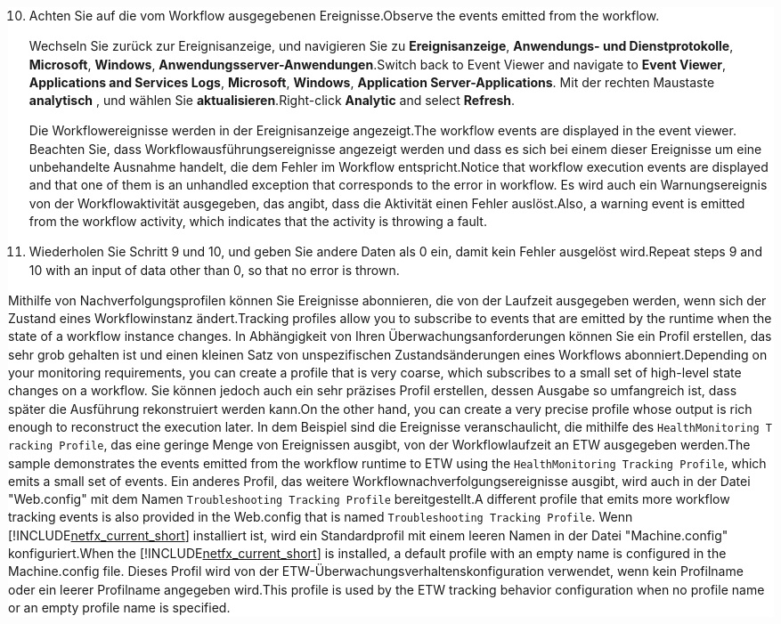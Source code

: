 10. <span data-ttu-id="a4c32-167">Achten Sie auf die vom Workflow ausgegebenen Ereignisse.</span><span class="sxs-lookup"><span data-stu-id="a4c32-167">Observe the events emitted from the workflow.</span></span>  
  
     <span data-ttu-id="a4c32-168">Wechseln Sie zurück zur Ereignisanzeige, und navigieren Sie zu **Ereignisanzeige**, **Anwendungs- und Dienstprotokolle**, **Microsoft**, **Windows**,  **Anwendungsserver-Anwendungen**.</span><span class="sxs-lookup"><span data-stu-id="a4c32-168">Switch back to Event Viewer and navigate to **Event Viewer**, **Applications and Services Logs**, **Microsoft**, **Windows**, **Application Server-Applications**.</span></span> <span data-ttu-id="a4c32-169">Mit der rechten Maustaste **analytisch** , und wählen Sie **aktualisieren**.</span><span class="sxs-lookup"><span data-stu-id="a4c32-169">Right-click **Analytic** and select **Refresh**.</span></span>  
  
     <span data-ttu-id="a4c32-170">Die Workflowereignisse werden in der Ereignisanzeige angezeigt.</span><span class="sxs-lookup"><span data-stu-id="a4c32-170">The workflow events are displayed in the event viewer.</span></span> <span data-ttu-id="a4c32-171">Beachten Sie, dass Workflowausführungsereignisse angezeigt werden und dass es sich bei einem dieser Ereignisse um eine unbehandelte Ausnahme handelt, die dem Fehler im Workflow entspricht.</span><span class="sxs-lookup"><span data-stu-id="a4c32-171">Notice that workflow execution events are displayed and that one of them is an unhandled exception that corresponds to the error in workflow.</span></span> <span data-ttu-id="a4c32-172">Es wird auch ein Warnungsereignis von der Workflowaktivität ausgegeben, das angibt, dass die Aktivität einen Fehler auslöst.</span><span class="sxs-lookup"><span data-stu-id="a4c32-172">Also, a warning event is emitted from the workflow activity, which indicates that the activity is throwing a fault.</span></span>  
  
11. <span data-ttu-id="a4c32-173">Wiederholen Sie Schritt 9 und 10, und geben Sie andere Daten als 0 ein, damit kein Fehler ausgelöst wird.</span><span class="sxs-lookup"><span data-stu-id="a4c32-173">Repeat steps 9 and 10 with an input of data other than 0, so that no error is thrown.</span></span>  
  
 <span data-ttu-id="a4c32-174">Mithilfe von Nachverfolgungsprofilen können Sie Ereignisse abonnieren, die von der Laufzeit ausgegeben werden, wenn sich der Zustand eines Workflowinstanz ändert.</span><span class="sxs-lookup"><span data-stu-id="a4c32-174">Tracking profiles allow you to subscribe to events that are emitted by the runtime when the state of a workflow instance changes.</span></span> <span data-ttu-id="a4c32-175">In Abhängigkeit von Ihren Überwachungsanforderungen können Sie ein Profil erstellen, das sehr grob gehalten ist und einen kleinen Satz von unspezifischen Zustandsänderungen eines Workflows abonniert.</span><span class="sxs-lookup"><span data-stu-id="a4c32-175">Depending on your monitoring requirements, you can create a profile that is very coarse, which subscribes to a small set of high-level state changes on a workflow.</span></span> <span data-ttu-id="a4c32-176">Sie können jedoch auch ein sehr präzises Profil erstellen, dessen Ausgabe so umfangreich ist, dass später die Ausführung rekonstruiert werden kann.</span><span class="sxs-lookup"><span data-stu-id="a4c32-176">On the other hand, you can create a very precise profile whose output is rich enough to reconstruct the execution later.</span></span> <span data-ttu-id="a4c32-177">In dem Beispiel sind die Ereignisse veranschaulicht, die mithilfe des `HealthMonitoring Tracking Profile`, das eine geringe Menge von Ereignissen ausgibt, von der Workflowlaufzeit an ETW ausgegeben werden.</span><span class="sxs-lookup"><span data-stu-id="a4c32-177">The sample demonstrates the events emitted from the workflow runtime to ETW using the `HealthMonitoring Tracking Profile`, which emits a small set of events.</span></span> <span data-ttu-id="a4c32-178">Ein anderes Profil, das weitere Workflownachverfolgungsereignisse ausgibt, wird auch in der Datei "Web.config" mit dem Namen `Troubleshooting Tracking Profile` bereitgestellt.</span><span class="sxs-lookup"><span data-stu-id="a4c32-178">A different profile that emits more workflow tracking events is also provided in the Web.config that is named `Troubleshooting Tracking Profile`.</span></span> <span data-ttu-id="a4c32-179">Wenn [!INCLUDE[netfx_current_short](../../../../includes/netfx-current-short-md.md)] installiert ist, wird ein Standardprofil mit einem leeren Namen in der Datei "Machine.config" konfiguriert.</span><span class="sxs-lookup"><span data-stu-id="a4c32-179">When the [!INCLUDE[netfx_current_short](../../../../includes/netfx-current-short-md.md)] is installed, a default profile with an empty name is configured in the Machine.config file.</span></span> <span data-ttu-id="a4c32-180">Dieses Profil wird von der ETW-Überwachungsverhaltenskonfiguration verwendet, wenn kein Profilname oder ein leerer Profilname angegeben wird.</span><span class="sxs-lookup"><span data-stu-id="a4c32-180">This profile is used by the ETW tracking behavior configuration when no profile name or an empty profile name is specified.</span></span>  
  